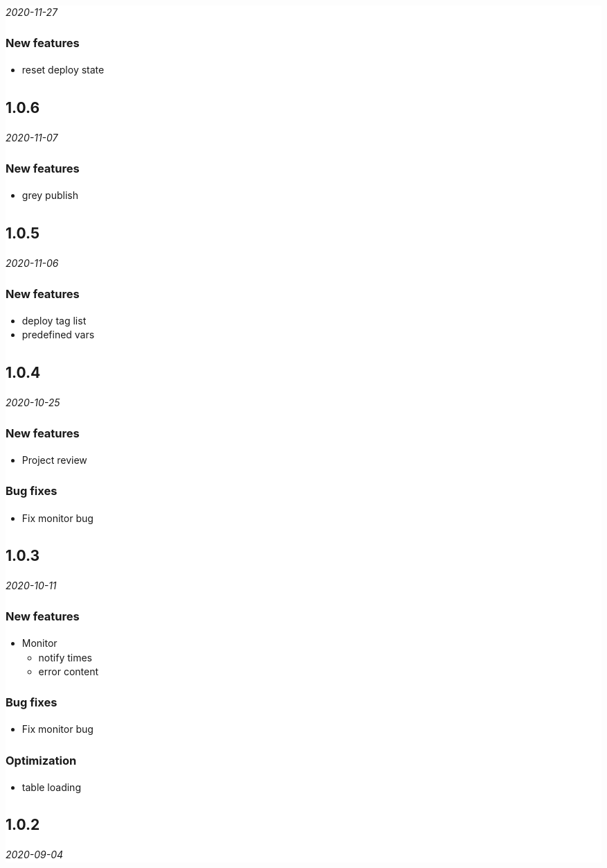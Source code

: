 *2020-11-27*

### New features
- reset deploy state

## 1.0.6

*2020-11-07*

### New features
- grey publish

## 1.0.5

*2020-11-06*

### New features
- deploy tag list
- predefined vars 

## 1.0.4

*2020-10-25*

### New features
- Project review

### Bug fixes
- Fix monitor bug

## 1.0.3

*2020-10-11*

### New features
- Monitor
  - notify times
  - error content

### Bug fixes
- Fix monitor bug

### Optimization
- table loading

## 1.0.2

*2020-09-04*
